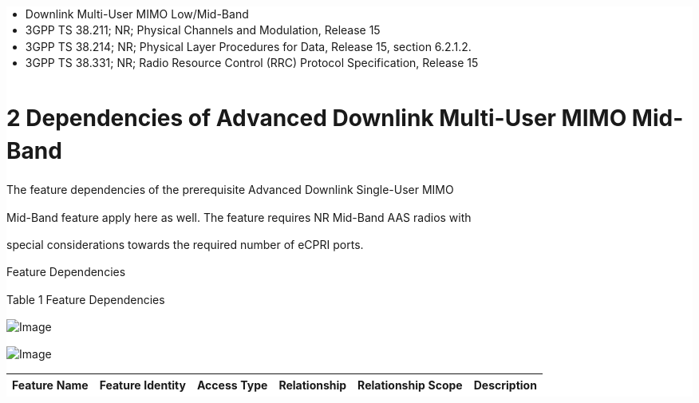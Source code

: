 - Downlink Multi-User MIMO Low/Mid-Band
- 3GPP TS 38.211; NR; Physical Channels and Modulation, Release 15
- 3GPP TS 38.214; NR; Physical Layer Procedures for Data, Release 15, section 6.2.1.2.
- 3GPP TS 38.331; NR; Radio Resource Control (RRC) Protocol Specification, Release 15

# 2 Dependencies of Advanced Downlink Multi-User MIMO Mid-Band

The feature dependencies of the prerequisite Advanced Downlink Single-User MIMO

Mid-Band feature apply here as well. The feature requires NR Mid-Band AAS radios with

special considerations towards the required number of eCPRI ports.

Feature Dependencies

Table 1   Feature Dependencies

![Image](../images/137_22104-LZA7016017_1Uen.DT33B/additional_3_CP.png)

![Image](../images/137_22104-LZA7016017_1Uen.DT33B/additional_3_CP.png)

| Feature                                     Name                                                                                      | Feature Identity   | Access Type   | Relationship   | Relationship Scope   | Description                                                                                                                                                                                                                                                                                                                                                                                                                                                                                                                                                                                                                                                                                                                                                                                                                                                                                                                                                                                                                                                                                                                                                                                                                                                                                                                                                                                                                                                                                                                                                                                                                                                                                           |
|---------------------------------------------------------------------------------------------------------------------------------------|--------------------|---------------|----------------|----------------------|-------------------------------------------------------------------------------------------------------------------------------------------------------------------------------------------------------------------------------------------------------------------------------------------------------------------------------------------------------------------------------------------------------------------------------------------------------------------------------------------------------------------------------------------------------------------------------------------------------------------------------------------------------------------------------------------------------------------------------------------------------------------------------------------------------------------------------------------------------------------------------------------------------------------------------------------------------------------------------------------------------------------------------------------------------------------------------------------------------------------------------------------------------------------------------------------------------------------------------------------------------------------------------------------------------------------------------------------------------------------------------------------------------------------------------------------------------------------------------------------------------------------------------------------------------------------------------------------------------------------------------------------------------------------------------------------------------|